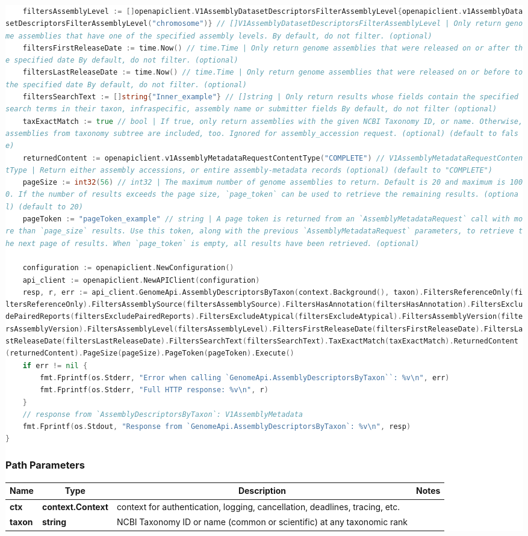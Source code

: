 ```go
    filtersAssemblyLevel := []openapiclient.V1AssemblyDatasetDescriptorsFilterAssemblyLevel{openapiclient.v1AssemblyDatasetDescriptorsFilterAssemblyLevel("chromosome")} // []V1AssemblyDatasetDescriptorsFilterAssemblyLevel | Only return genome assemblies that have one of the specified assembly levels. By default, do not filter. (optional)
    filtersFirstReleaseDate := time.Now() // time.Time | Only return genome assemblies that were released on or after the specified date By default, do not filter. (optional)
    filtersLastReleaseDate := time.Now() // time.Time | Only return genome assemblies that were released on or before to the specified date By default, do not filter. (optional)
    filtersSearchText := []string{"Inner_example"} // []string | Only return results whose fields contain the specified search terms in their taxon, infraspecific, assembly name or submitter fields By default, do not filter (optional)
    taxExactMatch := true // bool | If true, only return assemblies with the given NCBI Taxonomy ID, or name. Otherwise, assemblies from taxonomy subtree are included, too. Ignored for assembly_accession request. (optional) (default to false)
    returnedContent := openapiclient.v1AssemblyMetadataRequestContentType("COMPLETE") // V1AssemblyMetadataRequestContentType | Return either assembly accessions, or entire assembly-metadata records (optional) (default to "COMPLETE")
    pageSize := int32(56) // int32 | The maximum number of genome assemblies to return. Default is 20 and maximum is 1000. If the number of results exceeds the page size, `page_token` can be used to retrieve the remaining results. (optional) (default to 20)
    pageToken := "pageToken_example" // string | A page token is returned from an `AssemblyMetadataRequest` call with more than `page_size` results. Use this token, along with the previous `AssemblyMetadataRequest` parameters, to retrieve the next page of results. When `page_token` is empty, all results have been retrieved. (optional)

    configuration := openapiclient.NewConfiguration()
    api_client := openapiclient.NewAPIClient(configuration)
    resp, r, err := api_client.GenomeApi.AssemblyDescriptorsByTaxon(context.Background(), taxon).FiltersReferenceOnly(filtersReferenceOnly).FiltersAssemblySource(filtersAssemblySource).FiltersHasAnnotation(filtersHasAnnotation).FiltersExcludePairedReports(filtersExcludePairedReports).FiltersExcludeAtypical(filtersExcludeAtypical).FiltersAssemblyVersion(filtersAssemblyVersion).FiltersAssemblyLevel(filtersAssemblyLevel).FiltersFirstReleaseDate(filtersFirstReleaseDate).FiltersLastReleaseDate(filtersLastReleaseDate).FiltersSearchText(filtersSearchText).TaxExactMatch(taxExactMatch).ReturnedContent(returnedContent).PageSize(pageSize).PageToken(pageToken).Execute()
    if err != nil {
        fmt.Fprintf(os.Stderr, "Error when calling `GenomeApi.AssemblyDescriptorsByTaxon``: %v\n", err)
        fmt.Fprintf(os.Stderr, "Full HTTP response: %v\n", r)
    }
    // response from `AssemblyDescriptorsByTaxon`: V1AssemblyMetadata
    fmt.Fprintf(os.Stdout, "Response from `GenomeApi.AssemblyDescriptorsByTaxon`: %v\n", resp)
}
```

### Path Parameters


Name | Type | Description  | Notes
------------- | ------------- | ------------- | -------------
**ctx** | **context.Context** | context for authentication, logging, cancellation, deadlines, tracing, etc.
**taxon** | **string** | NCBI Taxonomy ID or name (common or scientific) at any taxonomic rank | 
